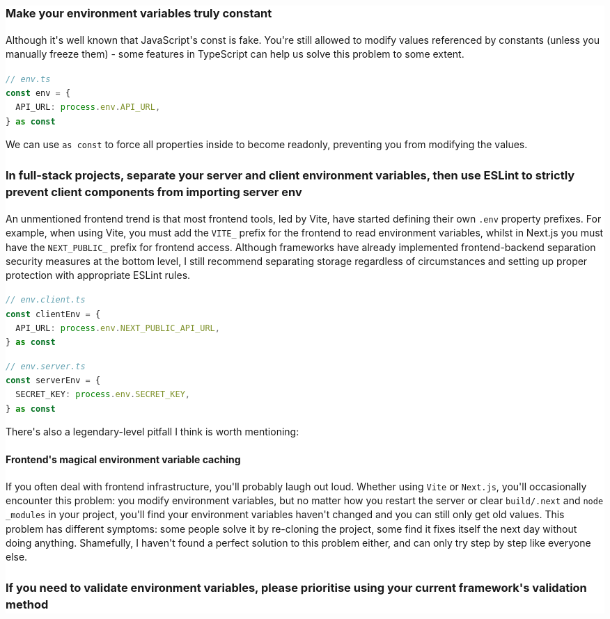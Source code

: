 ### Make your environment variables truly constant

Although it's well known that JavaScript's const is fake. You're still allowed to modify values referenced by constants (unless you manually freeze them) - some features in TypeScript can help us solve this problem to some extent.

```TypeScript
// env.ts
const env = {
  API_URL: process.env.API_URL,
} as const
```

We can use `as const` to force all properties inside to become readonly, preventing you from modifying the values.

### In full-stack projects, separate your server and client environment variables, then use ESLint to strictly prevent client components from importing server env

An unmentioned frontend trend is that most frontend tools, led by Vite, have started defining their own `.env` property prefixes. For example, when using Vite, you must add the `VITE_` prefix for the frontend to read environment variables, whilst in Next.js you must have the `NEXT_PUBLIC_` prefix for frontend access. Although frameworks have already implemented frontend-backend separation security measures at the bottom level, I still recommend separating storage regardless of circumstances and setting up proper protection with appropriate ESLint rules.

```TypeScript
// env.client.ts
const clientEnv = {
  API_URL: process.env.NEXT_PUBLIC_API_URL,
} as const
```

```TypeScript
// env.server.ts
const serverEnv = {
  SECRET_KEY: process.env.SECRET_KEY,
} as const
```

There's also a legendary-level pitfall I think is worth mentioning:

#### Frontend's magical environment variable caching

If you often deal with frontend infrastructure, you'll probably laugh out loud. Whether using `Vite` or `Next.js`, you'll occasionally encounter this problem: you modify environment variables, but no matter how you restart the server or clear `build/.next` and `node_modules` in your project, you'll find your environment variables haven't changed and you can still only get old values. This problem has different symptoms: some people solve it by re-cloning the project, some find it fixes itself the next day without doing anything. Shamefully, I haven't found a perfect solution to this problem either, and can only try step by step like everyone else.

### If you need to validate environment variables, please prioritise using your current framework's validation method
